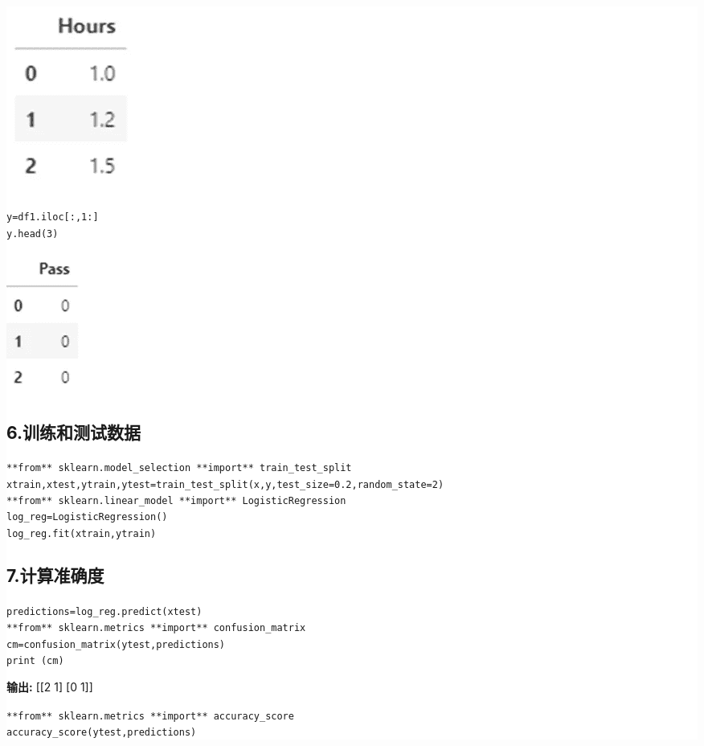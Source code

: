 ![](img/ef357c2b6a45fc1f66a5c29447012200.png)

```
y=df1.iloc[:,1:]
y.head(3)
```

![](img/b715b6679fd824747d5884292285b005.png)

## 6.训练和测试数据

```
**from** sklearn.model_selection **import** train_test_split
xtrain,xtest,ytrain,ytest=train_test_split(x,y,test_size=0.2,random_state=2)
**from** sklearn.linear_model **import** LogisticRegression
log_reg=LogisticRegression()
log_reg.fit(xtrain,ytrain)
```

## 7.计算准确度

```
predictions=log_reg.predict(xtest)
**from** sklearn.metrics **import** confusion_matrix
cm=confusion_matrix(ytest,predictions)
print (cm)
```

**输出:** [[2 1]
[0 1]]

```
**from** sklearn.metrics **import** accuracy_score
accuracy_score(ytest,predictions)
```
